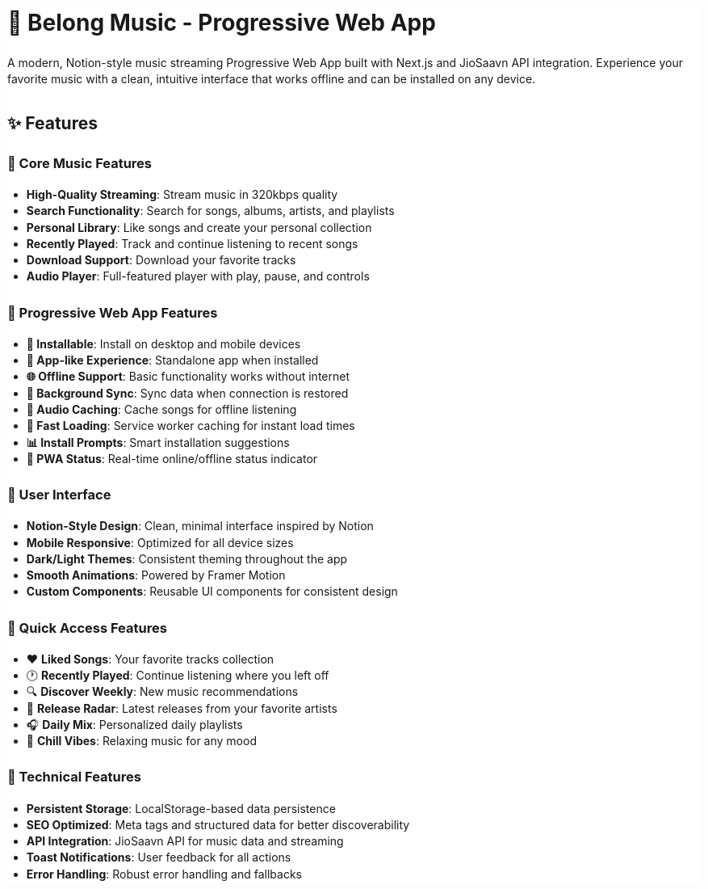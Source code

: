 # 🎵 Belong Music - Progressive Web App

A modern, Notion-style music streaming Progressive Web App built with Next.js and JioSaavn API integration. Experience your favorite music with a clean, intuitive interface that works offline and can be installed on any device.

## ✨ Features

### 🎵 Core Music Features
- **High-Quality Streaming**: Stream music in 320kbps quality
- **Search Functionality**: Search for songs, albums, artists, and playlists
- **Personal Library**: Like songs and create your personal collection
- **Recently Played**: Track and continue listening to recent songs
- **Download Support**: Download your favorite tracks
- **Audio Player**: Full-featured player with play, pause, and controls

### 📱 Progressive Web App Features
- **🔧 Installable**: Install on desktop and mobile devices
- **📱 App-like Experience**: Standalone app when installed
- **🌐 Offline Support**: Basic functionality works without internet
- **🔄 Background Sync**: Sync data when connection is restored
- **🎵 Audio Caching**: Cache songs for offline listening
- **🚀 Fast Loading**: Service worker caching for instant load times
- **📊 Install Prompts**: Smart installation suggestions
- **🔔 PWA Status**: Real-time online/offline status indicator

### 🎨 User Interface
- **Notion-Style Design**: Clean, minimal interface inspired by Notion
- **Mobile Responsive**: Optimized for all device sizes
- **Dark/Light Themes**: Consistent theming throughout the app
- **Smooth Animations**: Powered by Framer Motion
- **Custom Components**: Reusable UI components for consistent design

### 📱 Quick Access Features
- ❤️ **Liked Songs**: Your favorite tracks collection
- 🕐 **Recently Played**: Continue listening where you left off
- 🔍 **Discover Weekly**: New music recommendations
- 📡 **Release Radar**: Latest releases from your favorite artists
- 🎧 **Daily Mix**: Personalized daily playlists
- 🌙 **Chill Vibes**: Relaxing music for any mood

### 🔧 Technical Features
- **Persistent Storage**: LocalStorage-based data persistence
- **SEO Optimized**: Meta tags and structured data for better discoverability
- **API Integration**: JioSaavn API for music data and streaming
- **Toast Notifications**: User feedback for all actions
- **Error Handling**: Robust error handling and fallbacks
